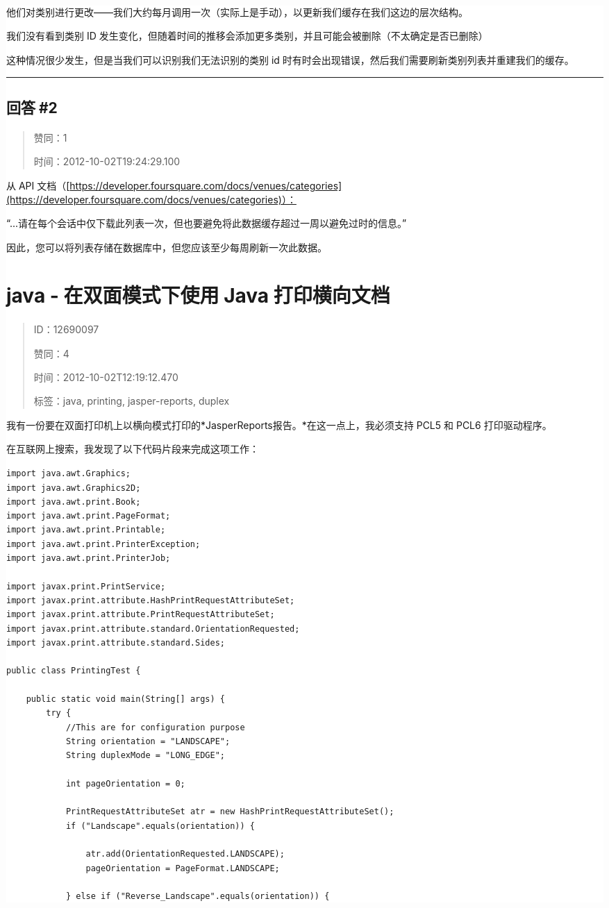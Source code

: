 他们对类别进行更改——我们大约每月调用一次（实际上是手动），以更新我们缓存在我们这边的层次结构。

我们没有看到类别 ID 发生变化，但随着时间的推移会添加更多类别，并且可能会被删除（不太确定是否已删除）

这种情况很少发生，但是当我们可以识别我们无法识别的类别 id 时有时会出现错误，然后我们需要刷新类别列表并重建我们的缓存。

* * *

## 回答 #2

> 赞同：1
> 
> 时间：2012-10-02T19:24:29.100

从 API 文档（[https://developer.foursquare.com/docs/venues/categories](https://developer.foursquare.com/docs/venues/categories)）：

“...请在每个会话中仅下载此列表一次，但也要避免将此数据缓存超过一周以避免过时的信息。”

因此，您可以将列表存储在数据库中，但您应该至少每周刷新一次此数据。

# java - 在双面模式下使用 Java 打印横向文档

> ID：12690097
> 
> 赞同：4
> 
> 时间：2012-10-02T12:19:12.470
> 
> 标签：java, printing, jasper-reports, duplex

我有一份要在双面打印机上以横向模式打印的*JasperReports报告。*在这一点上，我必须支持 PCL5 和 PCL6 打印驱动程序。

在互联网上搜索，我发现了以下代码片段来完成这项工作：

```
import java.awt.Graphics;
import java.awt.Graphics2D;
import java.awt.print.Book;
import java.awt.print.PageFormat;
import java.awt.print.Printable;
import java.awt.print.PrinterException;
import java.awt.print.PrinterJob;

import javax.print.PrintService;
import javax.print.attribute.HashPrintRequestAttributeSet;
import javax.print.attribute.PrintRequestAttributeSet;
import javax.print.attribute.standard.OrientationRequested;
import javax.print.attribute.standard.Sides;

public class PrintingTest {

    public static void main(String[] args) {
        try {
            //This are for configuration purpose
            String orientation = "LANDSCAPE";
            String duplexMode = "LONG_EDGE";

            int pageOrientation = 0;

            PrintRequestAttributeSet atr = new HashPrintRequestAttributeSet();
            if ("Landscape".equals(orientation)) {

                atr.add(OrientationRequested.LANDSCAPE);
                pageOrientation = PageFormat.LANDSCAPE;

            } else if ("Reverse_Landscape".equals(orientation)) {
```